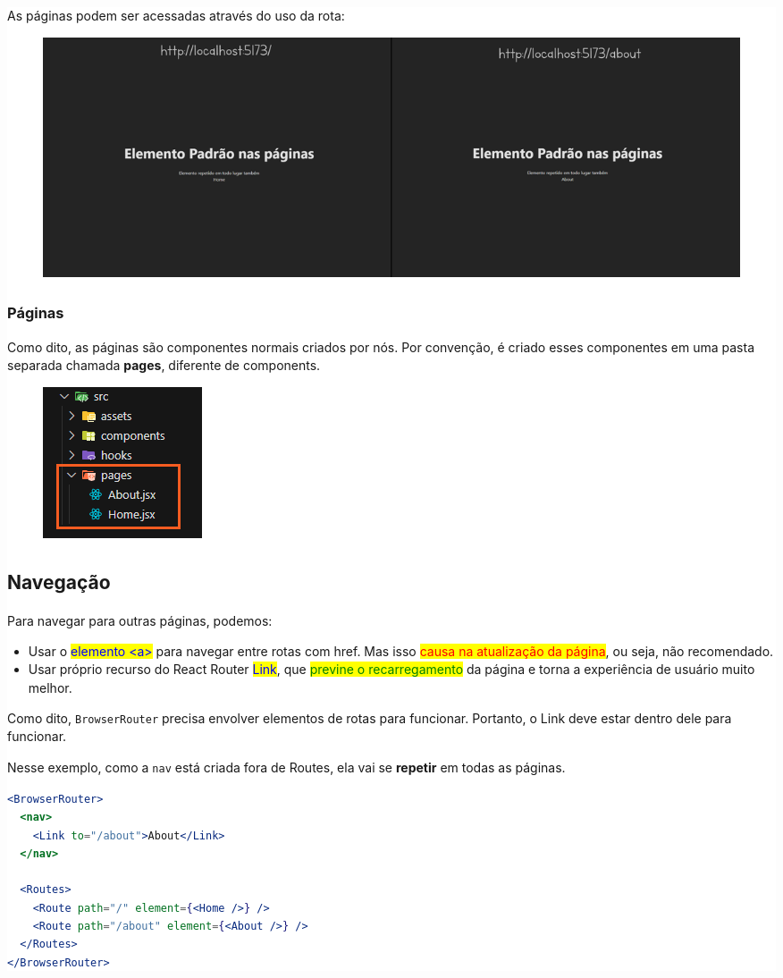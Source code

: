 As páginas podem ser acessadas através do uso da rota:

<figure><img src="../../../../.gitbook/assets/react router rotas.png" alt=""><figcaption></figcaption></figure>

### Páginas

Como dito, as páginas são componentes normais criados por nós. Por convenção, é criado esses componentes em uma pasta separada chamada **pages**, diferente de components.

<figure><img src="../../../../.gitbook/assets/pasta pages do react.png" alt=""><figcaption></figcaption></figure>

## Navegação

Para navegar para outras páginas, podemos:

* Usar o <mark style="color:blue;">elemento \<a></mark> para navegar entre rotas com href. Mas isso <mark style="color:red;">causa na atualização da página</mark>, ou seja, não recomendado.
* Usar próprio recurso do React Router <mark style="color:blue;">Link</mark>, que <mark style="color:green;">previne o recarregamento</mark> da página e torna a experiência de usuário muito melhor.

Como dito, `BrowserRouter` precisa envolver elementos de rotas para funcionar. Portanto, o Link deve estar dentro dele para funcionar.

Nesse exemplo, como a `nav` está criada fora de Routes, ela vai se **repetir** em todas as páginas.

```jsx
<BrowserRouter>
  <nav>
    <Link to="/about">About</Link>
  </nav>

  <Routes>
    <Route path="/" element={<Home />} />
    <Route path="/about" element={<About />} />
  </Routes>
</BrowserRouter>
```
